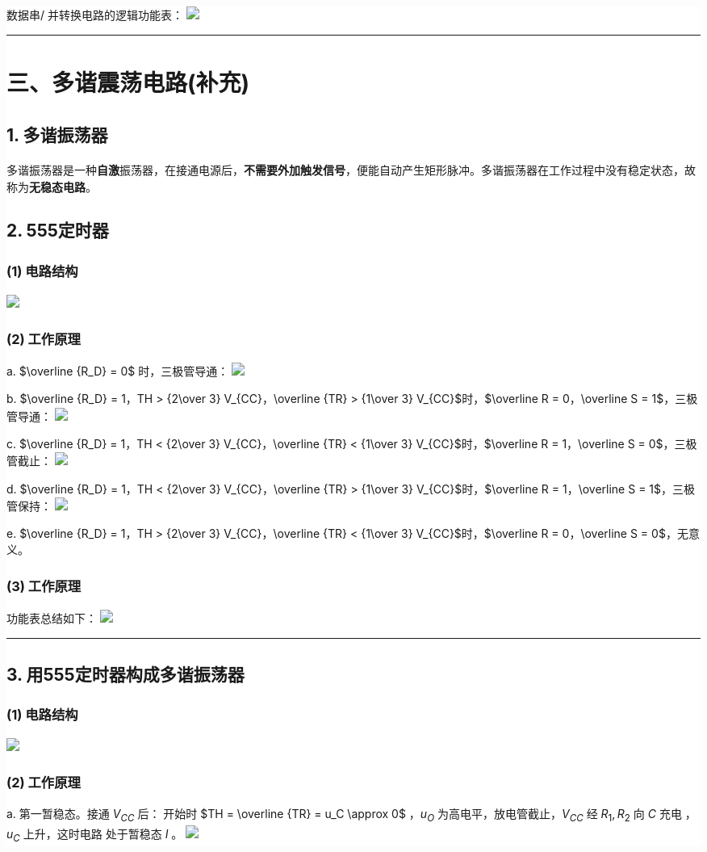 
数据串/ 并转换电路的逻辑功能表：
<img src="https://img-blog.csdnimg.cn/20200514222949769.png?x-oss-process=image/watermark,type_ZmFuZ3poZW5naGVpdGk,shadow_10,text_aHR0cHM6Ly9ibG9nLmNzZG4ubmV0L215UmVhbGl6YXRpb24=,size_16,color_FFFFFF,t_70" width="52%">

---
# 三、多谐震荡电路(补充)
## 1. 多谐振荡器
多谐振荡器是一种**自激**振荡器，在接通电源后，**不需要外加触发信号**，便能自动产生矩形脉冲。多谐振荡器在工作过程中没有稳定状态，故称为**无稳态电路**。

## 2. 555定时器
### (1) 电路结构
<img src="https://img-blog.csdnimg.cn/20200514205848707.png?x-oss-process=image/watermark,type_ZmFuZ3poZW5naGVpdGk,shadow_10,text_aHR0cHM6Ly9ibG9nLmNzZG4ubmV0L215UmVhbGl6YXRpb24=,size_16,color_FFFFFF,t_70" width="40%">

### (2) 工作原理 
a. $\overline {R_D} = 0$ 时，三极管导通：
<img src="https://img-blog.csdnimg.cn/20200514210033733.png?x-oss-process=image/watermark,type_ZmFuZ3poZW5naGVpdGk,shadow_10,text_aHR0cHM6Ly9ibG9nLmNzZG4ubmV0L215UmVhbGl6YXRpb24=,size_16,color_FFFFFF,t_70" width="38%">

b. $\overline {R_D} = 1，TH > {2\over 3} V_{CC}，\overline {TR} > {1\over 3} V_{CC}$时，$\overline R = 0，\overline S = 1$，三极管导通：
<img src="https://img-blog.csdnimg.cn/20200514210111448.png?x-oss-process=image/watermark,type_ZmFuZ3poZW5naGVpdGk,shadow_10,text_aHR0cHM6Ly9ibG9nLmNzZG4ubmV0L215UmVhbGl6YXRpb24=,size_16,color_FFFFFF,t_70" width="38%">

c. $\overline {R_D} = 1，TH < {2\over 3} V_{CC}，\overline {TR} < {1\over 3} V_{CC}$时，$\overline R = 1，\overline S = 0$，三极管截止：
<img src="https://img-blog.csdnimg.cn/20200514210420428.png?x-oss-process=image/watermark,type_ZmFuZ3poZW5naGVpdGk,shadow_10,text_aHR0cHM6Ly9ibG9nLmNzZG4ubmV0L215UmVhbGl6YXRpb24=,size_16,color_FFFFFF,t_70" width="38%">

d. $\overline {R_D} = 1，TH < {2\over 3} V_{CC}，\overline {TR} > {1\over 3} V_{CC}$时，$\overline R = 1，\overline S = 1$，三极管保持：
<img src="https://img-blog.csdnimg.cn/20200514210456322.png?x-oss-process=image/watermark,type_ZmFuZ3poZW5naGVpdGk,shadow_10,text_aHR0cHM6Ly9ibG9nLmNzZG4ubmV0L215UmVhbGl6YXRpb24=,size_16,color_FFFFFF,t_70" width="38%">

e. $\overline {R_D} = 1，TH > {2\over 3} V_{CC}，\overline {TR} < {1\over 3} V_{CC}$时，$\overline R = 0，\overline S = 0$，无意义。

### (3) 工作原理 
功能表总结如下：
<img src="https://img-blog.csdnimg.cn/20200514210517520.png?x-oss-process=image/watermark,type_ZmFuZ3poZW5naGVpdGk,shadow_10,text_aHR0cHM6Ly9ibG9nLmNzZG4ubmV0L215UmVhbGl6YXRpb24=,size_16,color_FFFFFF,t_70" width="38%">

---
## 3. 用555定时器构成多谐振荡器
### (1) 电路结构
 <img src="https://img-blog.csdnimg.cn/2020051422275575.png?x-oss-process=image/watermark,type_ZmFuZ3poZW5naGVpdGk,shadow_10,text_aHR0cHM6Ly9ibG9nLmNzZG4ubmV0L215UmVhbGl6YXRpb24=,size_16,color_FFFFFF,t_70" width="47%">
 
### (2) 工作原理
a. 第一暂稳态。接通 $V_{CC}$  后：
开始时 $TH = \overline {TR} = u_C \approx 0$ ，$u_O$ 为高电平，放电管截止，$V_{CC}$  经 $R_1,R_2$ 向 $C$  充电 ，$u_C$ 上升，这时电路 处于暂稳态 $I$ 。
 <img src="https://img-blog.csdnimg.cn/20200515125631136.png" width="22%">
